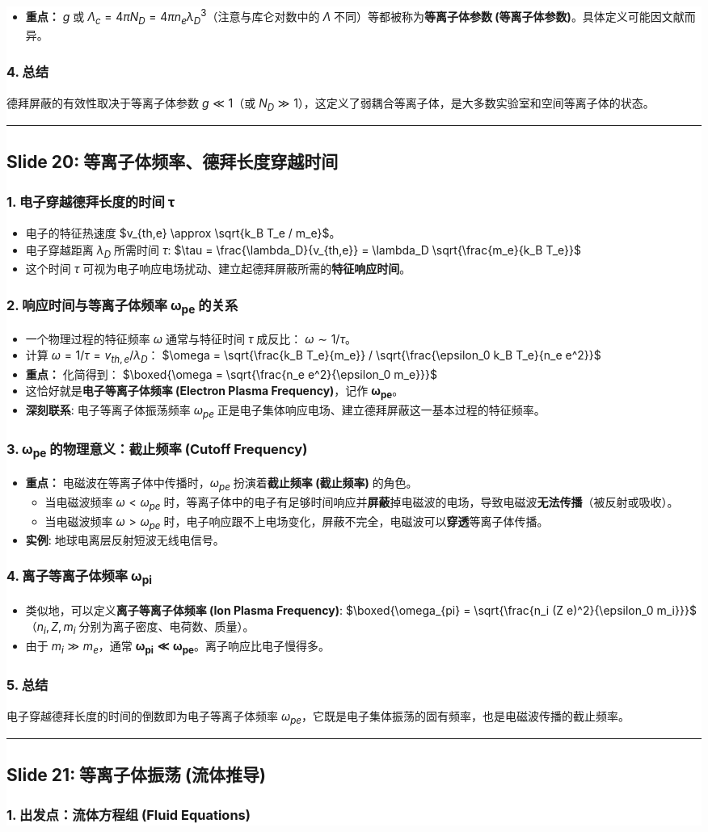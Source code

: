 *   **重点：** $g$ 或 $\Lambda_c = 4\pi N_D = 4\pi n_e \lambda_D^3$（注意与库仑对数中的 $\Lambda$ 不同）等都被称为**等离子体参数 ($\text{等离子体参数}$)**。具体定义可能因文献而异。

### 4. 总结

德拜屏蔽的有效性取决于等离子体参数 $g \ll 1$（或 $N_D \gg 1$），这定义了弱耦合等离子体，是大多数实验室和空间等离子体的状态。

---

## Slide 20: 等离子体频率、德拜长度穿越时间

### 1. 电子穿越德拜长度的时间 $\boldsymbol{\tau}$

*   电子的特征热速度 $v_{th,e} \approx \sqrt{k_B T_e / m_e}$。
*   电子穿越距离 $\lambda_D$ 所需时间 $\tau$:
    $\tau = \frac{\lambda_D}{v_{th,e}} = \lambda_D \sqrt{\frac{m_e}{k_B T_e}}$
*   这个时间 $\tau$ 可视为电子响应电场扰动、建立起德拜屏蔽所需的**特征响应时间**。

### 2. 响应时间与等离子体频率 $\boldsymbol{\omega_{pe}}$ 的关系

*   一个物理过程的特征频率 $\omega$ 通常与特征时间 $\tau$ 成反比： $\omega \sim 1/\tau$。
*   计算 $\omega = 1/\tau = v_{th,e} / \lambda_D$：
    $\omega = \sqrt{\frac{k_B T_e}{m_e}} / \sqrt{\frac{\epsilon_0 k_B T_e}{n_e e^2}}$
*   **重点：** 化简得到：
    $\boxed{\omega = \sqrt{\frac{n_e e^2}{\epsilon_0 m_e}}}$
*   这恰好就是**电子等离子体频率 (Electron Plasma Frequency)**，记作 $\boldsymbol{\omega_{pe}}$。
*   **深刻联系**: 电子等离子体振荡频率 $\omega_{pe}$ 正是电子集体响应电场、建立德拜屏蔽这一基本过程的特征频率。

### 3. $\boldsymbol{\omega_{pe}}$ 的物理意义：截止频率 (Cutoff Frequency)

*   **重点：** 电磁波在等离子体中传播时，$\omega_{pe}$ 扮演着**截止频率 ($\text{截止频率}$)** 的角色。
    *   当电磁波频率 $\omega < \omega_{pe}$ 时，等离子体中的电子有足够时间响应并**屏蔽**掉电磁波的电场，导致电磁波**无法传播**（被反射或吸收）。
    *   当电磁波频率 $\omega > \omega_{pe}$ 时，电子响应跟不上电场变化，屏蔽不完全，电磁波可以**穿透**等离子体传播。
*   **实例**: 地球电离层反射短波无线电信号。

### 4. 离子等离子体频率 $\boldsymbol{\omega_{pi}}$

*   类似地，可以定义**离子等离子体频率 (Ion Plasma Frequency)**:
    $\boxed{\omega_{pi} = \sqrt{\frac{n_i (Z e)^2}{\epsilon_0 m_i}}}$
    （$n_i, Z, m_i$ 分别为离子密度、电荷数、质量）。
*   由于 $m_i \gg m_e$，通常 $\mathbf{\omega_{pi} \ll \omega_{pe}}$。离子响应比电子慢得多。

### 5. 总结

电子穿越德拜长度的时间的倒数即为电子等离子体频率 $\omega_{pe}$，它既是电子集体振荡的固有频率，也是电磁波传播的截止频率。

---

## Slide 21: 等离子体振荡 (流体推导)

### 1. 出发点：流体方程组 (Fluid Equations)
